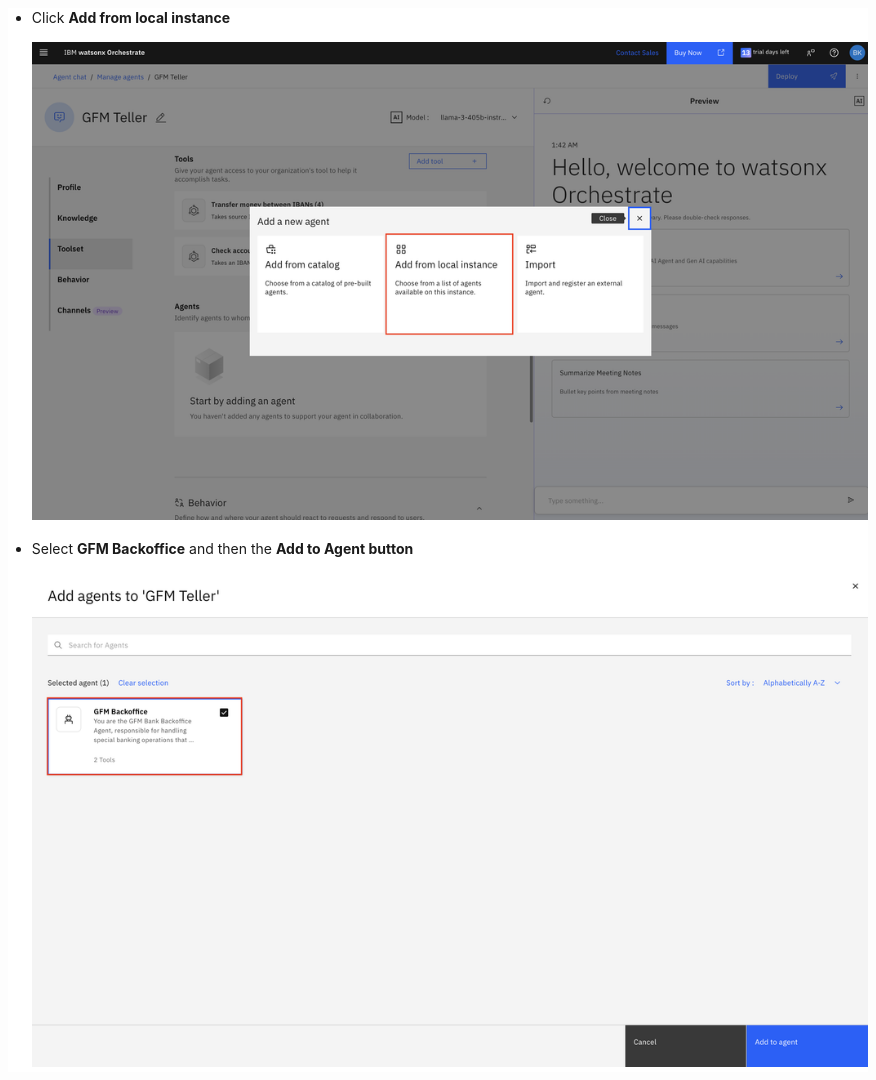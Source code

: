 - Click **Add from local instance**

  ![Uploaded tools](./teller_ag_imgs/i17.png)

- Select **GFM Backoffice** and then the **Add to Agent button**

  ![Uploaded tools](./teller_ag_imgs/i18.png)

